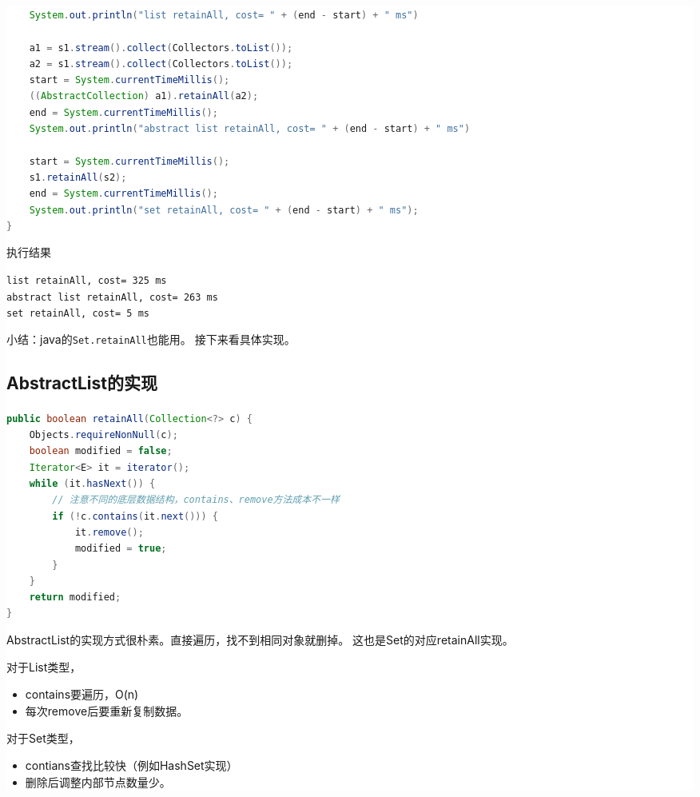```java
    System.out.println("list retainAll, cost= " + (end - start) + " ms")

    a1 = s1.stream().collect(Collectors.toList());
    a2 = s1.stream().collect(Collectors.toList());
    start = System.currentTimeMillis();
    ((AbstractCollection) a1).retainAll(a2);
    end = System.currentTimeMillis();
    System.out.println("abstract list retainAll, cost= " + (end - start) + " ms")

    start = System.currentTimeMillis();
    s1.retainAll(s2);
    end = System.currentTimeMillis();
    System.out.println("set retainAll, cost= " + (end - start) + " ms");
}
```

执行结果
```
list retainAll, cost= 325 ms
abstract list retainAll, cost= 263 ms
set retainAll, cost= 5 ms
```

小结：java的`Set.retainAll`也能用。
接下来看具体实现。


## AbstractList的实现

```java
public boolean retainAll(Collection<?> c) {
    Objects.requireNonNull(c);
    boolean modified = false;
    Iterator<E> it = iterator();
    while (it.hasNext()) {
        // 注意不同的底层数据结构，contains、remove方法成本不一样
        if (!c.contains(it.next())) {
            it.remove();
            modified = true;
        }
    }
    return modified;
}
```
AbstractList的实现方式很朴素。直接遍历，找不到相同对象就删掉。
这也是Set的对应retainAll实现。

对于List类型，
- contains要遍历，O(n)
- 每次remove后要重新复制数据。

对于Set类型，
- contians查找比较快（例如HashSet实现）
- 删除后调整内部节点数量少。
